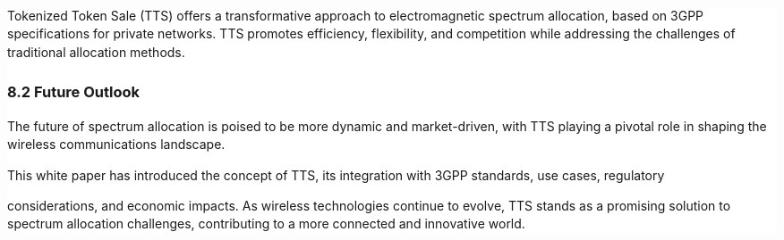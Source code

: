 Tokenized Token Sale (TTS) offers a transformative approach to electromagnetic spectrum allocation, based on 3GPP specifications for private networks. TTS promotes efficiency, flexibility, and competition while addressing the challenges of traditional allocation methods.

### 8.2 Future Outlook

The future of spectrum allocation is poised to be more dynamic and market-driven, with TTS playing a pivotal role in shaping the wireless communications landscape.

This white paper has introduced the concept of TTS, its integration with 3GPP standards, use cases, regulatory

 considerations, and economic impacts. As wireless technologies continue to evolve, TTS stands as a promising solution to spectrum allocation challenges, contributing to a more connected and innovative world.